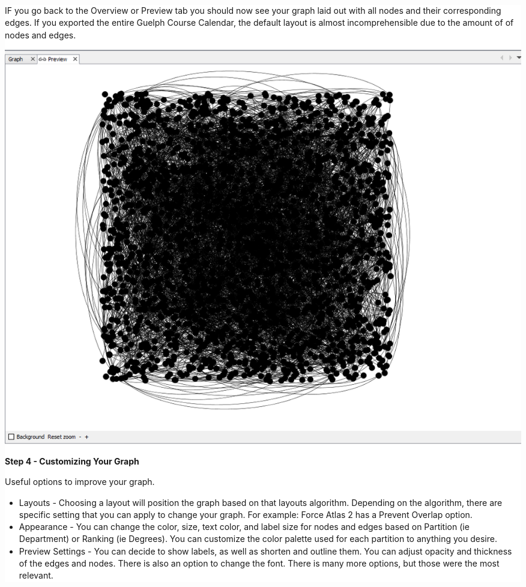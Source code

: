 IF you go back to the Overview or Preview tab you should now see your graph laid out with all nodes and their corresponding edges. If you exported the entire Guelph Course Calendar, the default layout is almost incomprehensible due to the amount of of nodes and edges. 

![image](img/gephi_2.png)

**Step 4 - Customizing Your Graph**

Useful options to improve your graph. 

- Layouts - Choosing a layout will position the graph based on that layouts algorithm. Depending on the algorithm, there are specific setting that you can apply to change your graph. For example: Force Atlas 2 has a Prevent Overlap option.
- Appearance - You can change the color, size, text color, and label size for nodes and edges based on Partition (ie Department) or Ranking (ie Degrees). You can customize the color palette used for each partition to anything you desire.
- Preview Settings - You can decide to show labels, as well as shorten and outline them. You can adjust opacity and thickness of the edges and nodes. There is also an option to change the font. There is many more options, but those were the most relevant. 
